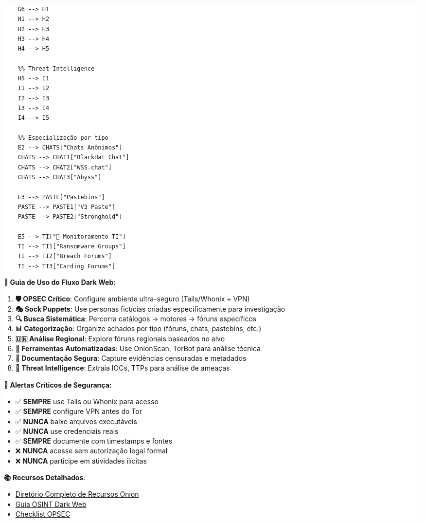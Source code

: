 ```mermaid
    G6 --> H1
    H1 --> H2
    H2 --> H3
    H3 --> H4
    H4 --> H5

    %% Threat Intelligence
    H5 --> I1
    I1 --> I2
    I2 --> I3
    I3 --> I4
    I4 --> I5

    %% Especialização por tipo
    E2 --> CHATS["Chats Anônimos"]
    CHATS --> CHAT1["BlackHat Chat"]
    CHATS --> CHAT2["WSS.chat"]
    CHATS --> CHAT3["Abyss"]

    E3 --> PASTE["Pastebins"]
    PASTE --> PASTE1["V3 Paste"]
    PASTE --> PASTE2["Stronghold"]

    E5 --> TI["🚨 Monitoramento TI"]
    TI --> TI1["Ransomware Groups"]
    TI --> TI2["Breach Forums"]
    TI --> TI3["Carding Forums"]
```

**📖 Guia de Uso do Fluxo Dark Web:**

1. **🛡️ OPSEC Crítico**: Configure ambiente ultra-seguro (Tails/Whonix + VPN)
2. **🎭 Sock Puppets**: Use personas fictícias criadas especificamente para investigação
3. **🔍 Busca Sistemática**: Percorra catálogos → motores → fóruns específicos
4. **📊 Categorização**: Organize achados por tipo (fóruns, chats, pastebins, etc.)
5. **🇺🇳 Análise Regional**: Explore fóruns regionais baseados no alvo
6. **🔧 Ferramentas Automatizadas**: Use OnionScan, TorBot para análise técnica
7. **📝 Documentação Segura**: Capture evidências censuradas e metadados
8. **🚨 Threat Intelligence**: Extraia IOCs, TTPs para análise de ameaças

**🚨 Alertas Críticos de Segurança:**
- ✅ **SEMPRE** use Tails ou Whonix para acesso
- ✅ **SEMPRE** configure VPN antes do Tor
- ✅ **NUNCA** baixe arquivos executáveis
- ✅ **NUNCA** use credenciais reais
- ✅ **SEMPRE** documente com timestamps e fontes
- ❌ **NUNCA** acesse sem autorização legal formal
- ❌ **NUNCA** participe em atividades ilícitas

**📚 Recursos Detalhados**:
- [Diretório Completo de Recursos Onion](diretorio-recursos-onion.md)
- [Guia OSINT Dark Web](../osint_darkweb_doc.md)
- [Checklist OPSEC](../../checklists/checklist-opsec.md)
```

